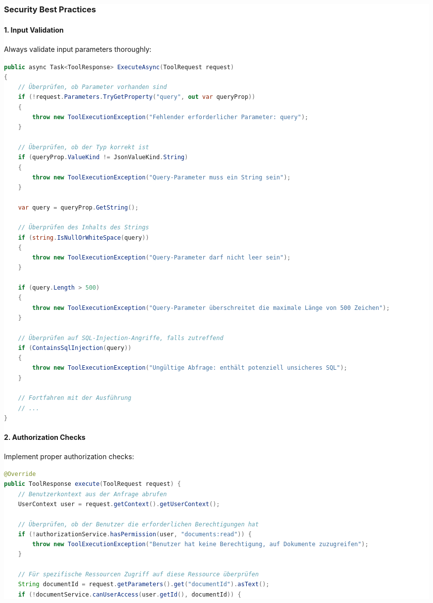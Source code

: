 ### Security Best Practices

#### 1. Input Validation

Always validate input parameters thoroughly:

```csharp
public async Task<ToolResponse> ExecuteAsync(ToolRequest request)
{
    // Überprüfen, ob Parameter vorhanden sind
    if (!request.Parameters.TryGetProperty("query", out var queryProp))
    {
        throw new ToolExecutionException("Fehlender erforderlicher Parameter: query");
    }
    
    // Überprüfen, ob der Typ korrekt ist
    if (queryProp.ValueKind != JsonValueKind.String)
    {
        throw new ToolExecutionException("Query-Parameter muss ein String sein");
    }
    
    var query = queryProp.GetString();
    
    // Überprüfen des Inhalts des Strings
    if (string.IsNullOrWhiteSpace(query))
    {
        throw new ToolExecutionException("Query-Parameter darf nicht leer sein");
    }
    
    if (query.Length > 500)
    {
        throw new ToolExecutionException("Query-Parameter überschreitet die maximale Länge von 500 Zeichen");
    }
    
    // Überprüfen auf SQL-Injection-Angriffe, falls zutreffend
    if (ContainsSqlInjection(query))
    {
        throw new ToolExecutionException("Ungültige Abfrage: enthält potenziell unsicheres SQL");
    }
    
    // Fortfahren mit der Ausführung
    // ...
}
```

#### 2. Authorization Checks

Implement proper authorization checks:

```java
@Override
public ToolResponse execute(ToolRequest request) {
    // Benutzerkontext aus der Anfrage abrufen
    UserContext user = request.getContext().getUserContext();
    
    // Überprüfen, ob der Benutzer die erforderlichen Berechtigungen hat
    if (!authorizationService.hasPermission(user, "documents:read")) {
        throw new ToolExecutionException("Benutzer hat keine Berechtigung, auf Dokumente zuzugreifen");
    }
    
    // Für spezifische Ressourcen Zugriff auf diese Ressource überprüfen
    String documentId = request.getParameters().get("documentId").asText();
    if (!documentService.canUserAccess(user.getId(), documentId)) {
```